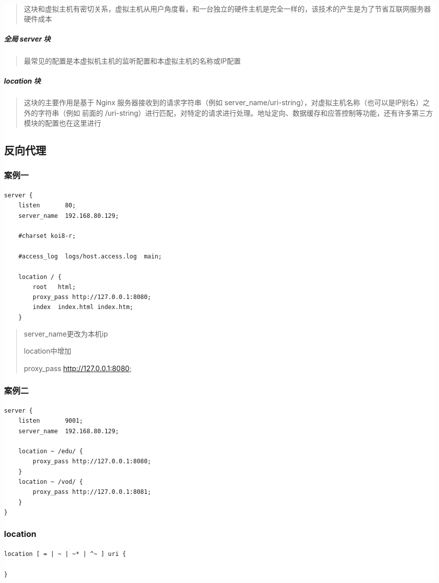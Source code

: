 > 这块和虚拟主机有密切关系，虚拟主机从用户角度看，和一台独立的硬件主机是完全一样的，该技术的产生是为了节省互联网服务器硬件成本

##### 全局 server 块

> 最常见的配置是本虚拟机主机的监听配置和本虚拟主机的名称或IP配置

##### location 块

> 这块的主要作用是基于 Nginx 服务器接收到的请求字符串（例如 server_name/uri-string），对虚拟主机名称（也可以是IP别名）之外的字符串（例如 前面的 /uri-string）进行匹配，对特定的请求进行处理。地址定向、数据缓存和应答控制等功能，还有许多第三方模块的配置也在这里进行



## 反向代理

### 案例一

    server {
        listen       80;
        server_name  192.168.80.129;
    
        #charset koi8-r;
    
        #access_log  logs/host.access.log  main;
    
        location / {
            root   html;
            proxy_pass http://127.0.0.1:8080;
            index  index.html index.htm;
        }

> server_name更改为本机ip
>
> location中增加
>
> proxy_pass http://127.0.0.1:8080;



### 案例二

    server {
        listen       9001;
        server_name  192.168.80.129;
    
        location ~ /edu/ {
            proxy_pass http://127.0.0.1:8080;
        }
        location ~ /vod/ {
            proxy_pass http://127.0.0.1:8081;
        }
    }

### location

```
location [ = | ~ | ~* | ^~ ] uri {

}
```
